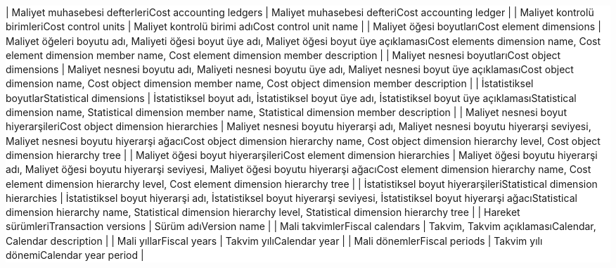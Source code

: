 | <span data-ttu-id="9dadc-234">Maliyet muhasebesi defterleri</span><span class="sxs-lookup"><span data-stu-id="9dadc-234">Cost accounting ledgers</span></span>            | <span data-ttu-id="9dadc-235">Maliyet muhasebesi defteri</span><span class="sxs-lookup"><span data-stu-id="9dadc-235">Cost accounting ledger</span></span>                                                                                               |
| <span data-ttu-id="9dadc-236">Maliyet kontrolü birimleri</span><span class="sxs-lookup"><span data-stu-id="9dadc-236">Cost control units</span></span>                 | <span data-ttu-id="9dadc-237">Maliyet kontrolü birimi adı</span><span class="sxs-lookup"><span data-stu-id="9dadc-237">Cost control unit name</span></span>                                                                                               |
| <span data-ttu-id="9dadc-238">Maliyet öğesi boyutları</span><span class="sxs-lookup"><span data-stu-id="9dadc-238">Cost element dimensions</span></span>            | <span data-ttu-id="9dadc-239">Maliyet öğeleri boyutu adı, Maliyeti öğesi boyut üye adı, Maliyet öğesi boyut üye açıklaması</span><span class="sxs-lookup"><span data-stu-id="9dadc-239">Cost elements dimension name, Cost element dimension member name, Cost element dimension member description</span></span>          |
| <span data-ttu-id="9dadc-240">Maliyet nesnesi boyutları</span><span class="sxs-lookup"><span data-stu-id="9dadc-240">Cost object dimensions</span></span>             | <span data-ttu-id="9dadc-241">Maliyet nesnesi boyutu adı, Maliyeti nesnesi boyutu üye adı, Maliyet nesnesi boyut üye açıklaması</span><span class="sxs-lookup"><span data-stu-id="9dadc-241">Cost object dimension name, Cost object dimension member name, Cost object dimension member description</span></span>              |
| <span data-ttu-id="9dadc-242">İstatistiksel boyutlar</span><span class="sxs-lookup"><span data-stu-id="9dadc-242">Statistical dimensions</span></span>             | <span data-ttu-id="9dadc-243">İstatistiksel boyut adı, İstatistiksel boyut üye adı, İstatistiksel boyut üye açıklaması</span><span class="sxs-lookup"><span data-stu-id="9dadc-243">Statistical dimension name, Statistical dimension member name, Statistical dimension member description</span></span>              |
| <span data-ttu-id="9dadc-244">Maliyet nesnesi boyut hiyerarşileri</span><span class="sxs-lookup"><span data-stu-id="9dadc-244">Cost object dimension hierarchies</span></span>  | <span data-ttu-id="9dadc-245">Maliyet nesnesi boyutu hiyerarşi adı, Maliyet nesnesi boyutu hiyerarşi seviyesi, Maliyet nesnesi boyutu hiyerarşi ağacı</span><span class="sxs-lookup"><span data-stu-id="9dadc-245">Cost object dimension hierarchy name, Cost object dimension hierarchy level, Cost object dimension hierarchy tree</span></span>    |
| <span data-ttu-id="9dadc-246">Maliyet öğesi boyut hiyerarşileri</span><span class="sxs-lookup"><span data-stu-id="9dadc-246">Cost element dimension hierarchies</span></span> | <span data-ttu-id="9dadc-247">Maliyet öğesi boyutu hiyerarşi adı, Maliyet öğesi boyutu hiyerarşi seviyesi, Maliyet öğesi boyutu hiyerarşi ağacı</span><span class="sxs-lookup"><span data-stu-id="9dadc-247">Cost element dimension hierarchy name, Cost element dimension hierarchy level, Cost element dimension hierarchy tree</span></span> |
| <span data-ttu-id="9dadc-248">İstatistiksel boyut hiyerarşileri</span><span class="sxs-lookup"><span data-stu-id="9dadc-248">Statistical dimension hierarchies</span></span>  | <span data-ttu-id="9dadc-249">İstatistiksel boyut hiyerarşi adı, İstatistiksel boyut hiyerarşi seviyesi, İstatistiksel boyut hiyerarşi ağacı</span><span class="sxs-lookup"><span data-stu-id="9dadc-249">Statistical dimension hierarchy name, Statistical dimension hierarchy level, Statistical dimension hierarchy tree</span></span>    |
| <span data-ttu-id="9dadc-250">Hareket sürümleri</span><span class="sxs-lookup"><span data-stu-id="9dadc-250">Transaction versions</span></span>               | <span data-ttu-id="9dadc-251">Sürüm adı</span><span class="sxs-lookup"><span data-stu-id="9dadc-251">Version name</span></span>                                                                                                         |
| <span data-ttu-id="9dadc-252">Mali takvimler</span><span class="sxs-lookup"><span data-stu-id="9dadc-252">Fiscal calendars</span></span>                   | <span data-ttu-id="9dadc-253">Takvim, Takvim açıklaması</span><span class="sxs-lookup"><span data-stu-id="9dadc-253">Calendar, Calendar description</span></span>                                                                                       |
| <span data-ttu-id="9dadc-254">Mali yıllar</span><span class="sxs-lookup"><span data-stu-id="9dadc-254">Fiscal years</span></span>                       | <span data-ttu-id="9dadc-255">Takvim yılı</span><span class="sxs-lookup"><span data-stu-id="9dadc-255">Calendar year</span></span>                                                                                                        |
| <span data-ttu-id="9dadc-256">Mali dönemler</span><span class="sxs-lookup"><span data-stu-id="9dadc-256">Fiscal periods</span></span>                     | <span data-ttu-id="9dadc-257">Takvim yılı dönemi</span><span class="sxs-lookup"><span data-stu-id="9dadc-257">Calendar year period</span></span>                                                                                                 |
